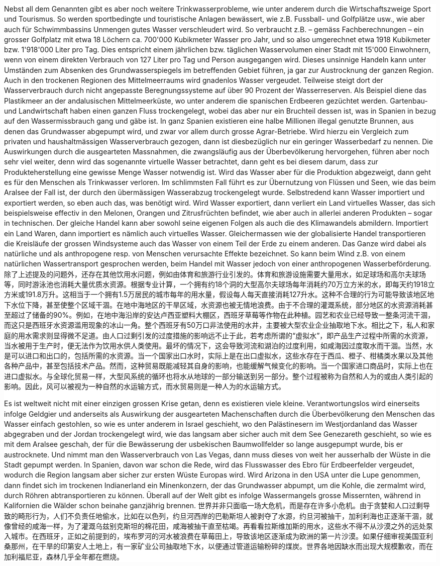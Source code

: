 Nebst all dem Genannten gibt es aber noch weitere Trinkwasserprobleme, wie unter anderem durch die Wirtschaftszweige Sport und Tourismus. So werden sportbedingte und touristische Anlagen bewässert, wie z.B. Fussball- und Golfplätze usw., wie aber auch für Schwimmbassins Unmengen gutes Wasser verschleudert wird. So verbraucht z.B. – gemäss Fachberechnungen – ein grosser Golfplatz mit etwa 18 Löchern ca. 700'000 Kubikmeter Wasser pro Jahr, und so also umgerechnet etwa 1918 Kubikmeter bzw. 1'918'000 Liter pro Tag. Dies entspricht einem jährlichen bzw. täglichen Wasservolumen einer Stadt mit 15'000 Einwohnern, wenn von einem direkten Verbrauch von 127 Liter pro Tag und Person ausgegangen wird. Dieses unsinnige Handeln kann unter Umständen zum Absenken des Grundwasserspiegels im betreffenden Gebiet führen, ja gar zur Austrocknung der ganzen Region. Auch in den trockenen Regionen des Mittelmeerraums wird gnadenlos Wasser vergeudet. Teilweise steigt dort der Wasserverbrauch durch nicht angepasste Beregnungssysteme auf über 90 Prozent der Wasserreserven. Als Beispiel diene das Plastikmeer an der andalusischen Mittelmeerküste, wo unter anderem die spanischen Erdbeeren gezüchtet werden. Gartenbau- und Landwirtschaft haben einen ganzen Fluss trockengelegt, wobei das aber nur ein Bruchteil dessen ist, was in Spanien in bezug auf den Wassermissbrauch gang und gäbe ist. In ganz Spanien existieren eine halbe Millionen illegal genutzte Brunnen, aus denen das Grundwasser abgepumpt wird, und zwar vor allem durch grosse Agrar-Betriebe. Wird hierzu ein Vergleich zum privaten und haushaltmässigen Wasserverbrauch gezogen, dann ist diesbezüglich nur ein geringer Wasserbedarf zu nennen. Die Auswirkungen durch die ausgearteten Massnahmen, die zwangsläufig aus der Überbevölkerung hervorgehen, führen aber noch sehr viel weiter, denn wird das sogenannte virtuelle Wasser betrachtet, dann geht es bei diesem darum, dass zur Produkteherstellung eine gewisse Menge Wasser notwendig ist. Wird das Wasser aber für die Produktion abgezweigt, dann geht es für den Menschen als Trinkwasser verloren. Im schlimmsten Fall führt es zur Übernutzung von Flüssen und Seen, wie das beim Aralsee der Fall ist, der durch den übermässigen Wasserabzug trockengelegt wurde. Selbstredend kann Wasser importiert und exportiert werden, so eben auch das, was benötigt wird. Wird Wasser exportiert, dann verliert ein Land virtuelles Wasser, das sich beispielsweise effectiv in den Melonen, Orangen und Zitrusfrüchten befindet, wie aber auch in allerlei anderen Produkten – sogar in technischen. Der gleiche Handel kann aber sowohl seine eigenen Folgen als auch die des Klimawandels abmildern. Importiert ein Land Waren, dann importiert es nämlich auch virtuelles Wasser. Gleichermassen wie der globalisierte Handel transportieren die Kreisläufe der grossen Windsysteme auch das Wasser von einem Teil der Erde zu einem anderen. Das Ganze wird dabei als natürliche und als anthropogene resp. von Menschen verursachte Effekte bezeichnet. So kann beim Wind z.B. von einem natürlichen Wassertransport gesprochen werden, beim Handel mit Wasser jedoch von einer anthropogenen Wasserbeförderung.
除了上述提及的问题外，还存在其他饮用水问题，例如由体育和旅游行业引发的。体育和旅游设施需要大量用水，如足球场和高尔夫球场等，同时游泳池也消耗大量优质水资源。根据专业计算，一个拥有约18个洞的大型高尔夫球场每年消耗约70万立方米的水，即每天约1918立方米或191.8万升。这相当于一个拥有1.5万居民的城市每年的用水量，假设每人每天直接消耗127升水。这种不合理的行为可能导致该地区地下水位下降，甚至使整个区域干涸。在地中海地区的干旱区域，水资源也被无情地浪费。由于不合理的灌溉系统，部分地区的水资源消耗甚至超过了储备的90%。例如，在地中海沿岸的安达卢西亚塑料大棚区，西班牙草莓等作物在此种植。园艺和农业已经导致一整条河流干涸，而这只是西班牙水资源滥用现象的冰山一角。整个西班牙有50万口非法使用的水井，主要被大型农业企业抽取地下水。相比之下，私人和家庭的用水需求则显得微不足道。由人口过剩引发的过度措施的影响远不止于此，若考虑所谓的“虚拟水”，即产品生产过程中所需的水资源，当水被用于生产时，便无法作为饮用水供人类使用。最坏的情况下，这会导致河流和湖泊的过度利用，如咸海因过度取水而干涸。当然，水是可以进口和出口的，包括所需的水资源。当一个国家出口水时，实际上是在出口虚拟水，这些水存在于西瓜、橙子、柑橘类水果以及其他各种产品中，甚至包括技术产品。然而，这种贸易既能减轻其自身的影响，也能缓解气候变化的影响。当一个国家进口商品时，实际上也在进口虚拟水。与全球化贸易一样，大型风系统的循环也将水从地球的一部分输送到另一部分。整个过程被称为自然和人为的或由人类引起的影响。因此，风可以被视为一种自然的水运输方式，而水贸易则是一种人为的水运输方式。

Es ist weltweit nicht mit einer einzigen grossen Krise getan, denn es existieren viele kleine. Verantwortungslos wird einerseits infolge Geldgier und anderseits als Auswirkung der ausgearteten Machenschaften durch die Überbevölkerung den Menschen das Wasser einfach gestohlen, so wie es unter anderem in Israel geschieht, wo den Palästinesern im Westjordanland das Wasser abgegraben und der Jordan trockengelegt wird, wie das langsam aber sicher auch mit dem See Genezareth geschieht, so wie es mit dem Aralsee geschah, der für die Bewässerung der usbekischen Baumwollfelder so lange ausgepumpt wurde, bis er austrocknete. Und nimmt man den Wasserverbrauch von Las Vegas, dann muss dieses von weit her ausserhalb der Wüste in die Stadt gepumpt werden. In Spanien, davon war schon die Rede, wird das Flusswasser des Ebro für Erdbeerfelder vergeudet, wodurch die Region langsam aber sicher zur ersten Wüste Europas wird. Wird Arizona in den USA unter die Lupe genommen, dann findet sich im trockenen Indianerland ein Minenkonzern, der das Grundwasser abpumpt, um die Kohle, die zermalmt wird, durch Röhren abtransportieren zu können. Überall auf der Welt gibt es infolge Wassermangels grosse Missernten, während in Kalifornien die Wälder schon beinahe ganzjährig brennen.
世界并非只面临一场大危机，而是存在许多小危机。由于贪婪和人口过剩导致的畸形行为，人们不负责任地偷水，比如在以色列，约旦河西岸的巴勒斯坦人被剥夺了水源，约旦河被抽干，加利利海也正逐渐干涸，就像曾经的咸海一样，为了灌溉乌兹别克斯坦的棉花田，咸海被抽干直至枯竭。再看看拉斯维加斯的用水，这些水不得不从沙漠之外的远处泵入城市。在西班牙，正如之前提到的，埃布罗河的河水被浪费在草莓田上，导致该地区逐渐成为欧洲的第一片沙漠。如果仔细审视美国亚利桑那州，在干旱的印第安人土地上，有一家矿业公司抽取地下水，以便通过管道运输粉碎的煤炭。世界各地因缺水而出现大规模歉收，而在加利福尼亚，森林几乎全年都在燃烧。
